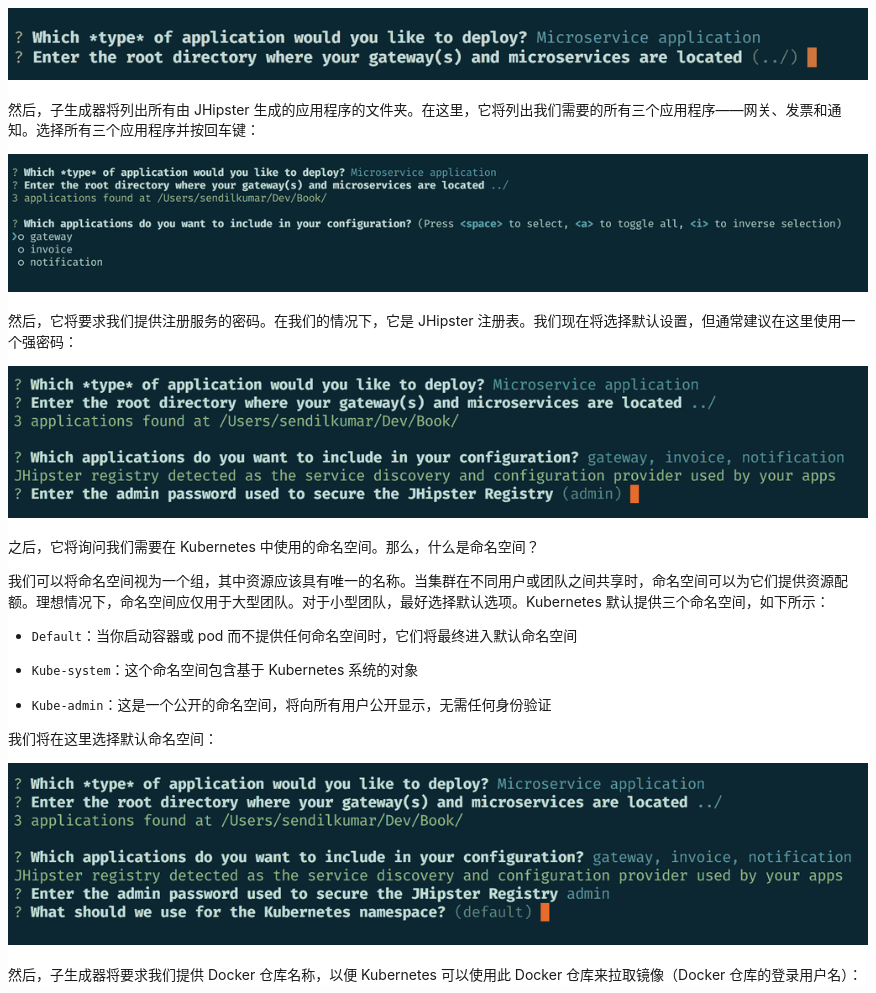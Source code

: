 ![图片](img/6ae09d92-e019-4a61-97f1-46a76474ed2e.png)

然后，子生成器将列出所有由 JHipster 生成的应用程序的文件夹。在这里，它将列出我们需要的所有三个应用程序——网关、发票和通知。选择所有三个应用程序并按回车键：

![图片](img/67486104-8c87-44f7-9e81-9a43cfae4c46.png)

然后，它将要求我们提供注册服务的密码。在我们的情况下，它是 JHipster 注册表。我们现在将选择默认设置，但通常建议在这里使用一个强密码：

![图片](img/3eef9433-a527-413c-ad49-fa4112840d75.png)

之后，它将询问我们需要在 Kubernetes 中使用的命名空间。那么，什么是命名空间？

我们可以将命名空间视为一个组，其中资源应该具有唯一的名称。当集群在不同用户或团队之间共享时，命名空间可以为它们提供资源配额。理想情况下，命名空间应仅用于大型团队。对于小型团队，最好选择默认选项。Kubernetes 默认提供三个命名空间，如下所示：

+   `Default`：当你启动容器或 pod 而不提供任何命名空间时，它们将最终进入默认命名空间

+   `Kube-system`：这个命名空间包含基于 Kubernetes 系统的对象

+   `Kube-admin`：这是一个公开的命名空间，将向所有用户公开显示，无需任何身份验证

我们将在这里选择默认命名空间：

![图片](img/b8ac9f07-0185-4e74-af39-0d9169146467.png)

然后，子生成器将要求我们提供 Docker 仓库名称，以便 Kubernetes 可以使用此 Docker 仓库来拉取镜像（Docker 仓库的登录用户名）：
